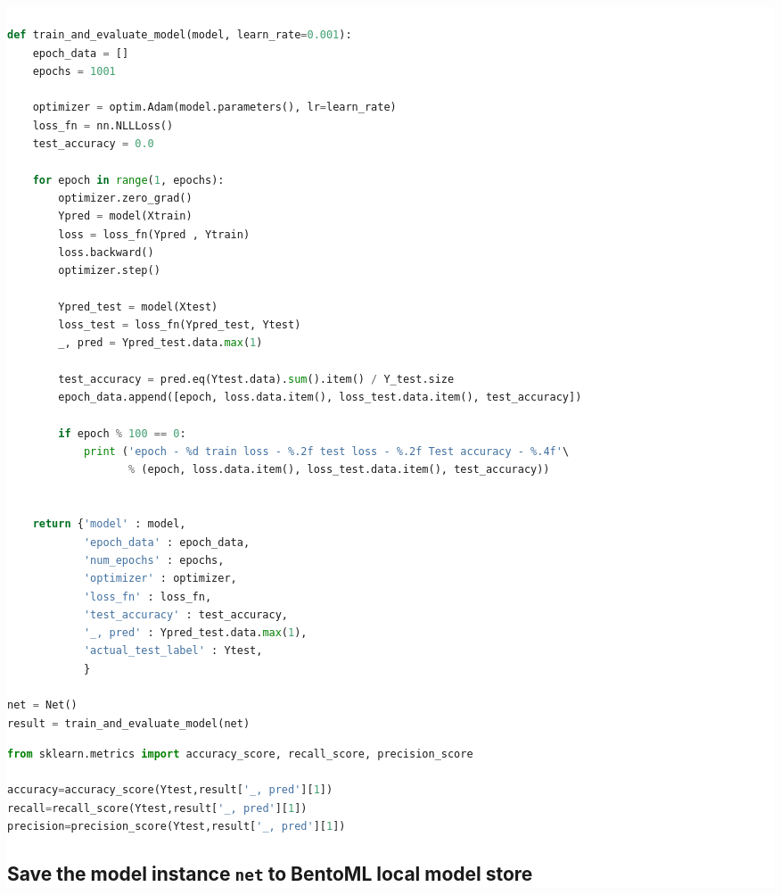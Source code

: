 ```python

def train_and_evaluate_model(model, learn_rate=0.001):
    epoch_data = []
    epochs = 1001
    
    optimizer = optim.Adam(model.parameters(), lr=learn_rate)    
    loss_fn = nn.NLLLoss()    
    test_accuracy = 0.0
    
    for epoch in range(1, epochs):
        optimizer.zero_grad()
        Ypred = model(Xtrain)
        loss = loss_fn(Ypred , Ytrain)
        loss.backward()
        optimizer.step()

        Ypred_test = model(Xtest)
        loss_test = loss_fn(Ypred_test, Ytest)
        _, pred = Ypred_test.data.max(1)

        test_accuracy = pred.eq(Ytest.data).sum().item() / Y_test.size        
        epoch_data.append([epoch, loss.data.item(), loss_test.data.item(), test_accuracy])

        if epoch % 100 == 0:
            print ('epoch - %d train loss - %.2f test loss - %.2f Test accuracy - %.4f'\
                   % (epoch, loss.data.item(), loss_test.data.item(), test_accuracy))
            

    return {'model' : model,
            'epoch_data' : epoch_data, 
            'num_epochs' : epochs, 
            'optimizer' : optimizer, 
            'loss_fn' : loss_fn,
            'test_accuracy' : test_accuracy,
            '_, pred' : Ypred_test.data.max(1),
            'actual_test_label' : Ytest,
            }

net = Net()
result = train_and_evaluate_model(net)
```


```python
from sklearn.metrics import accuracy_score, recall_score, precision_score

accuracy=accuracy_score(Ytest,result['_, pred'][1])
recall=recall_score(Ytest,result['_, pred'][1])
precision=precision_score(Ytest,result['_, pred'][1])
```

## Save the model instance `net` to BentoML local model store
